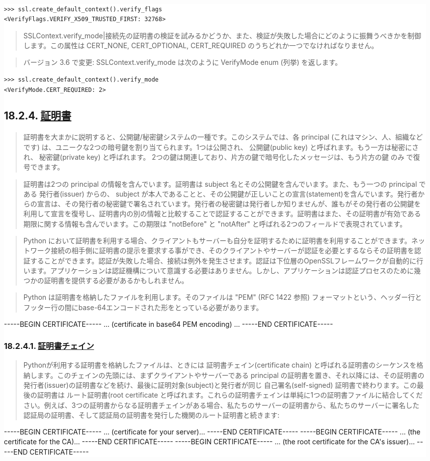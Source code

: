 ```python
```
    >>> ssl.create_default_context().verify_flags
    <VerifyFlags.VERIFY_X509_TRUSTED_FIRST: 32768>

> SSLContext.verify_mode|接続先の証明書の検証を試みるかどうか、また、検証が失敗した場合にどのように振舞うべきかを制御します。この属性は CERT_NONE, CERT_OPTIONAL, CERT_REQUIRED のうちどれか一つでなければなりません。

> バージョン 3.6 で変更: SSLContext.verify_mode は次のように VerifyMode enum (列挙) を返します。
    
```python
```
    >>> ssl.create_default_context().verify_mode
    <VerifyMode.CERT_REQUIRED: 2>

## 18.2.4. [証明書](https://docs.python.jp/3/library/ssl.html#certificates)

> 証明書を大まかに説明すると、公開鍵/秘密鍵システムの一種です。このシステムでは、各 principal (これはマシン、人、組織などです) は、ユニークな2つの暗号鍵を割り当てられます。1つは公開され、 公開鍵(public key) と呼ばれます。もう一方は秘密にされ、 秘密鍵(private key) と呼ばれます。 2つの鍵は関連しており、片方の鍵で暗号化したメッセージは、もう片方の鍵 のみ で復号できます。

> 証明書は2つの principal の情報を含んでいます。証明書は subject 名とその公開鍵を含んでいます。また、もう一つの principal である 発行者(issuer) からの、 subject が本人であることと、その公開鍵が正しいことの宣言(statement)を含んでいます。発行者からの宣言は、その発行者の秘密鍵で署名されています。発行者の秘密鍵は発行者しか知りませんが、誰もがその発行者の公開鍵を利用して宣言を復号し、証明書内の別の情報と比較することで認証することができます。証明書はまた、その証明書が有効である期限に関する情報も含んでいます。この期限は "notBefore" と "notAfter" と呼ばれる2つのフィールドで表現されています。

> Python において証明書を利用する場合、クライアントもサーバーも自分を証明するために証明書を利用することができます。ネットワーク接続の相手側に証明書の提示を要求する事ができ、そのクライアントやサーバーが認証を必要とするならその証明書を認証することができます。認証が失敗した場合、接続は例外を発生させます。認証は下位層のOpenSSLフレームワークが自動的に行います。アプリケーションは認証機構について意識する必要はありません。しかし、アプリケーションは認証プロセスのために幾つかの証明書を提供する必要があるかもしれません。

> Python は証明書を格納したファイルを利用します。そのファイルは "PEM" (RFC 1422 参照) フォーマットという、ヘッダー行とフッター行の間にbase-64エンコードされた形をとっている必要があります。

-----BEGIN CERTIFICATE-----
... (certificate in base64 PEM encoding) ...
-----END CERTIFICATE-----

### 18.2.4.1. [証明書チェイン](https://docs.python.jp/3/library/ssl.html#certificate-chains)

> Pythonが利用する証明書を格納したファイルは、ときには 証明書チェイン(certificate chain) と呼ばれる証明書のシーケンスを格納します。このチェインの先頭には、まずクライアントやサーバーである principal の証明書を置き、それ以降には、その証明書の発行者(issuer)の証明書などを続け、最後に証明対象(subject)と発行者が同じ 自己署名(self-signed) 証明書で終わります。この最後の証明書は ルート証明書(root certificate と呼ばれます。これらの証明書チェインは単純に1つの証明書ファイルに結合してください。例えば、3つの証明書からなる証明書チェインがある場合、私たちのサーバーの証明書から、私たちのサーバーに署名した認証局の証明書、そして認証局の証明書を発行した機関のルート証明書と続きます:

-----BEGIN CERTIFICATE-----
... (certificate for your server)...
-----END CERTIFICATE-----
-----BEGIN CERTIFICATE-----
... (the certificate for the CA)...
-----END CERTIFICATE-----
-----BEGIN CERTIFICATE-----
... (the root certificate for the CA's issuer)...
-----END CERTIFICATE-----
